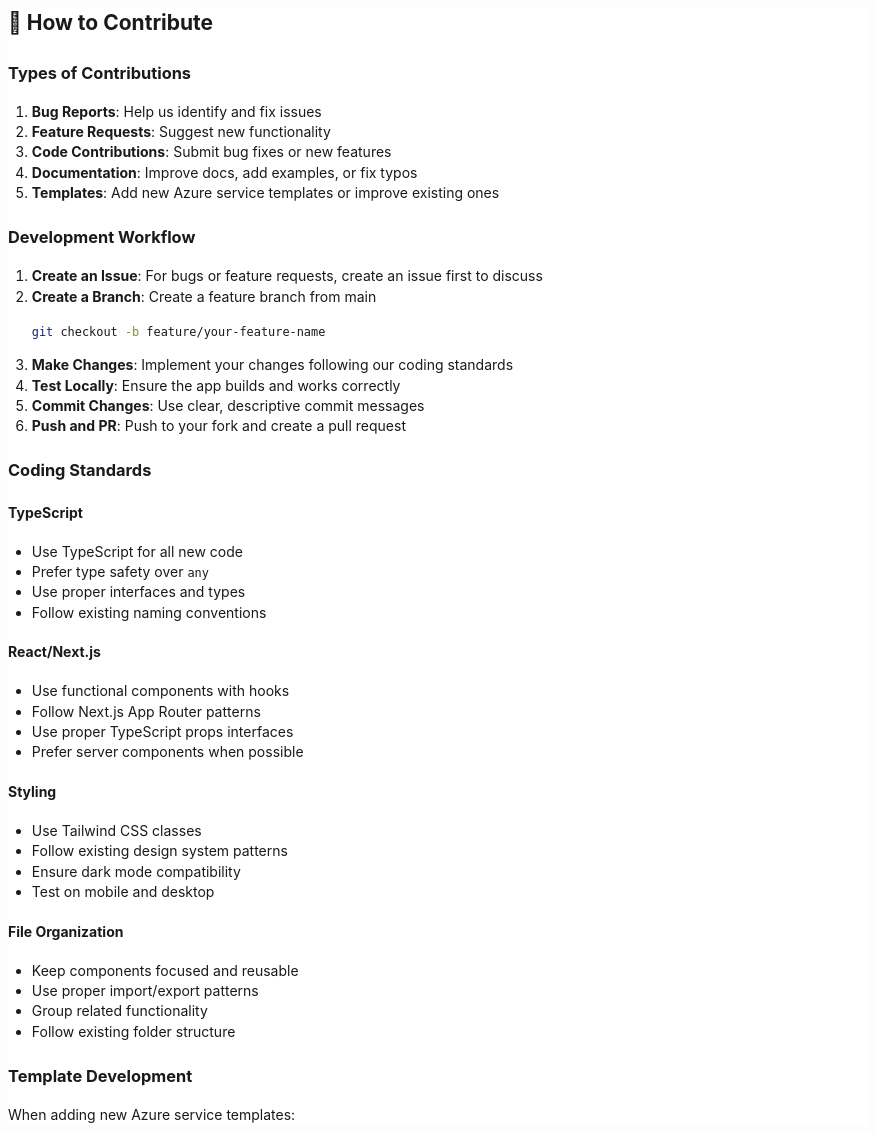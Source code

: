## 🎯 How to Contribute

### Types of Contributions

1. **Bug Reports**: Help us identify and fix issues
2. **Feature Requests**: Suggest new functionality
3. **Code Contributions**: Submit bug fixes or new features
4. **Documentation**: Improve docs, add examples, or fix typos
5. **Templates**: Add new Azure service templates or improve existing ones

### Development Workflow

1. **Create an Issue**: For bugs or feature requests, create an issue first to discuss
2. **Create a Branch**: Create a feature branch from main
   ```bash
   git checkout -b feature/your-feature-name
   ```
3. **Make Changes**: Implement your changes following our coding standards
4. **Test Locally**: Ensure the app builds and works correctly
5. **Commit Changes**: Use clear, descriptive commit messages
6. **Push and PR**: Push to your fork and create a pull request

### Coding Standards

#### TypeScript
- Use TypeScript for all new code
- Prefer type safety over `any`
- Use proper interfaces and types
- Follow existing naming conventions

#### React/Next.js
- Use functional components with hooks
- Follow Next.js App Router patterns
- Use proper TypeScript props interfaces
- Prefer server components when possible

#### Styling
- Use Tailwind CSS classes
- Follow existing design system patterns
- Ensure dark mode compatibility
- Test on mobile and desktop

#### File Organization
- Keep components focused and reusable
- Use proper import/export patterns
- Group related functionality
- Follow existing folder structure

### Template Development

When adding new Azure service templates:
